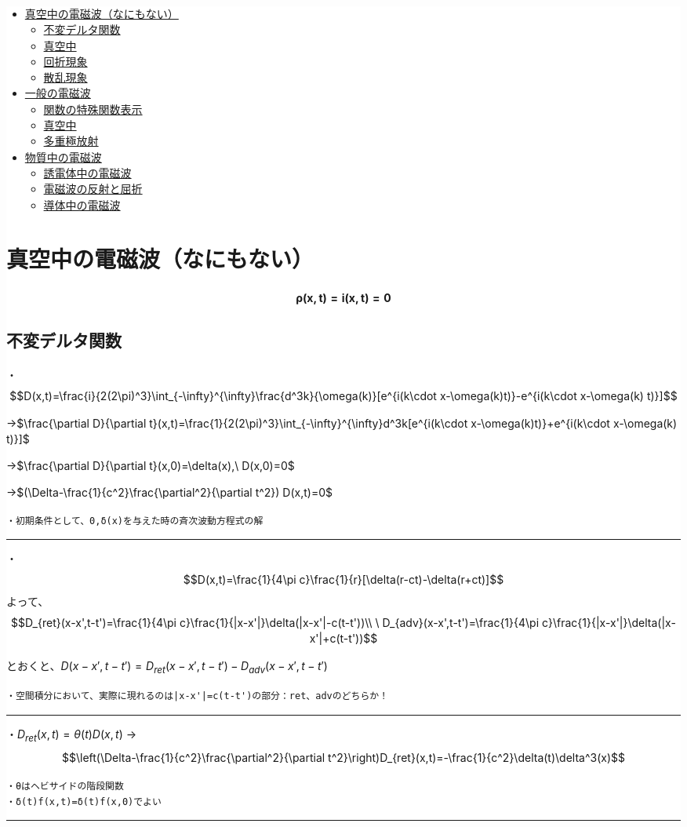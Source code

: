 
- [真空中の電磁波（なにもない）](#真空中の電磁波なにもない)
  - [不変デルタ関数](#不変デルタ関数)
  - [真空中](#真空中)
  - [回折現象](#回折現象)
  - [散乱現象](#散乱現象)
- [一般の電磁波](#一般の電磁波)
  - [関数の特殊関数表示](#関数の特殊関数表示)
  - [真空中](#真空中-1)
  - [多重極放射](#多重極放射)
- [物質中の電磁波](#物質中の電磁波)
  - [誘電体中の電磁波](#誘電体中の電磁波)
  - [電磁波の反射と屈折](#電磁波の反射と屈折)
  - [導体中の電磁波](#導体中の電磁波)





# 真空中の電磁波（なにもない） 
$$\bm{\rho(x,t)=i(x,t)=0}$$

## 不変デルタ関数
・$$D(x,t)=\frac{i}{2(2\pi)^3}\int_{-\infty}^{\infty}\frac{d^3k}{\omega(k)}[e^{i(k\cdot x-\omega(k)t)}-e^{i(k\cdot x-\omega(k) t)}]$$

→$\frac{\partial D}{\partial t}(x,t)=\frac{1}{2(2\pi)^3}\int_{-\infty}^{\infty}d^3k[e^{i(k\cdot x-\omega(k)t)}+e^{i(k\cdot x-\omega(k) t)}]$

→$\frac{\partial D}{\partial t}(x,0)=\delta(x),\ D(x,0)=0$

→$(\Delta-\frac{1}{c^2}\frac{\partial^2}{\partial t^2}) D(x,t)=0$

    ・初期条件として、0,δ(x)を与えた時の斉次波動方程式の解

---

・$$D(x,t)=\frac{1}{4\pi c}\frac{1}{r}[\delta(r-ct)-\delta(r+ct)]$$
よって、$$D_{ret}(x-x',t-t')=\frac{1}{4\pi c}\frac{1}{|x-x'|}\delta(|x-x'|-c(t-t'))\\ \
D_{adv}(x-x',t-t')=\frac{1}{4\pi c}\frac{1}{|x-x'|}\delta(|x-x'|+c(t-t'))$$

とおくと、$D(x-x',t-t')=D_{ret}(x-x',t-t')-D_{adv}(x-x',t-t')$

    ・空間積分において、実際に現れるのは|x-x'|=c(t-t')の部分：ret、advのどちらか！

---

・$D_{ret}(x,t)=\theta(t)D(x,t)$
→$$\left(\Delta-\frac{1}{c^2}\frac{\partial^2}{\partial t^2}\right)D_{ret}(x,t)=-\frac{1}{c^2}\delta(t)\delta^3(x)$$


    ・θはヘビサイドの階段関数
    ・δ(t)f(x,t)=δ(t)f(x,0)でよい

---
